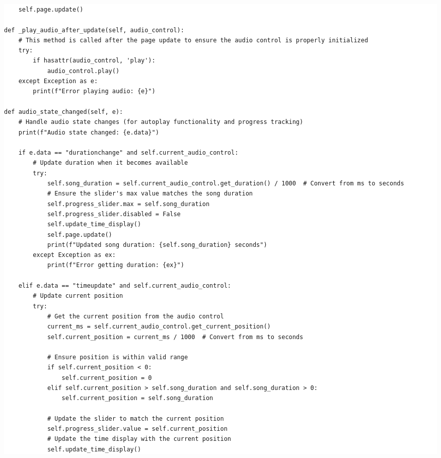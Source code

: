         self.page.update()
    
    def _play_audio_after_update(self, audio_control):
        # This method is called after the page update to ensure the audio control is properly initialized
        try:
            if hasattr(audio_control, 'play'):
                audio_control.play()
        except Exception as e:
            print(f"Error playing audio: {e}")
    
    def audio_state_changed(self, e):
        # Handle audio state changes (for autoplay functionality and progress tracking)
        print(f"Audio state changed: {e.data}")
        
        if e.data == "durationchange" and self.current_audio_control:
            # Update duration when it becomes available
            try:
                self.song_duration = self.current_audio_control.get_duration() / 1000  # Convert from ms to seconds
                # Ensure the slider's max value matches the song duration
                self.progress_slider.max = self.song_duration
                self.progress_slider.disabled = False
                self.update_time_display()
                self.page.update()
                print(f"Updated song duration: {self.song_duration} seconds")
            except Exception as ex:
                print(f"Error getting duration: {ex}")
        
        elif e.data == "timeupdate" and self.current_audio_control:
            # Update current position
            try:
                # Get the current position from the audio control
                current_ms = self.current_audio_control.get_current_position()
                self.current_position = current_ms / 1000  # Convert from ms to seconds
                
                # Ensure position is within valid range
                if self.current_position < 0:
                    self.current_position = 0
                elif self.current_position > self.song_duration and self.song_duration > 0:
                    self.current_position = self.song_duration
                
                # Update the slider to match the current position
                self.progress_slider.value = self.current_position
                # Update the time display with the current position
                self.update_time_display()
                